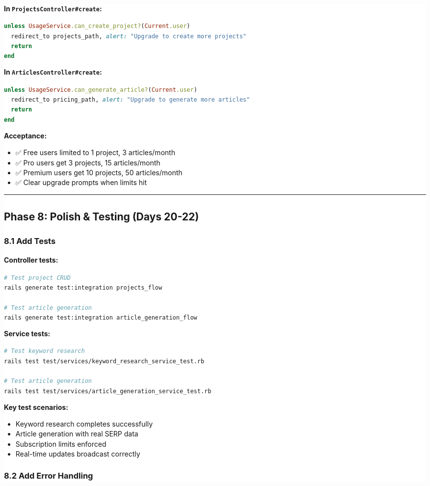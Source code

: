 **In `ProjectsController#create`:**
```ruby
unless UsageService.can_create_project?(Current.user)
  redirect_to projects_path, alert: "Upgrade to create more projects"
  return
end
```

**In `ArticlesController#create`:**
```ruby
unless UsageService.can_generate_article?(Current.user)
  redirect_to pricing_path, alert: "Upgrade to generate more articles"
  return
end
```

**Acceptance:**
- ✅ Free users limited to 1 project, 3 articles/month
- ✅ Pro users get 3 projects, 15 articles/month
- ✅ Premium users get 10 projects, 50 articles/month
- ✅ Clear upgrade prompts when limits hit

---

## Phase 8: Polish & Testing (Days 20-22)

### 8.1 Add Tests

**Controller tests:**
```bash
# Test project CRUD
rails generate test:integration projects_flow

# Test article generation
rails generate test:integration article_generation_flow
```

**Service tests:**
```bash
# Test keyword research
rails test test/services/keyword_research_service_test.rb

# Test article generation
rails test test/services/article_generation_service_test.rb
```

**Key test scenarios:**
- Keyword research completes successfully
- Article generation with real SERP data
- Subscription limits enforced
- Real-time updates broadcast correctly

### 8.2 Add Error Handling
